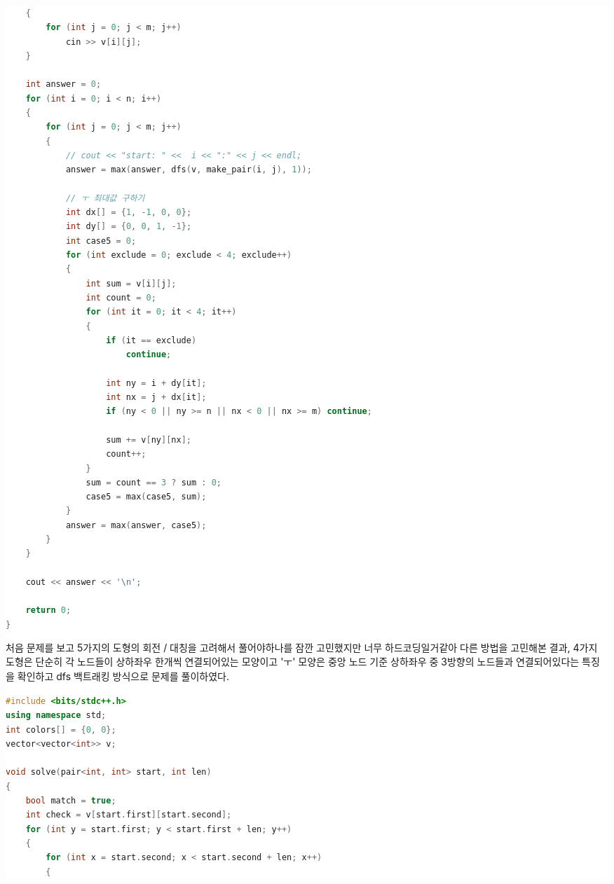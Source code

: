 ```cpp
	{
		for (int j = 0; j < m; j++)
			cin >> v[i][j];
	}

	int answer = 0;
	for (int i = 0; i < n; i++)
	{
		for (int j = 0; j < m; j++)
		{
			// cout << "start: " <<  i << ":" << j << endl;
			answer = max(answer, dfs(v, make_pair(i, j), 1));

			// ㅜ 최대값 구하기
			int dx[] = {1, -1, 0, 0};
			int dy[] = {0, 0, 1, -1};
			int case5 = 0;
			for (int exclude = 0; exclude < 4; exclude++)
			{
				int sum = v[i][j];
				int count = 0;
				for (int it = 0; it < 4; it++)
				{
					if (it == exclude)
						continue;

					int ny = i + dy[it];
					int nx = j + dx[it];
					if (ny < 0 || ny >= n || nx < 0 || nx >= m) continue;

					sum += v[ny][nx];
					count++;
				}
				sum = count == 3 ? sum : 0;
				case5 = max(case5, sum);
			}
			answer = max(answer, case5);
		}
	}

	cout << answer << '\n';

	return 0;
}
```

처음 문제를 보고 5가지의 도형의 회전 / 대칭을 고려해서 풀어야하나를 잠깐 고민했지만 너무 하드코딩일거같아 다른 방법을 고민해본 결과, 4가지 도형은 단순히 각 노드들이 상하좌우 한개씩 연결되어있는 모양이고 'ㅜ' 모양은 중앙 노드 기준 상하좌우 중 3방향의 노드들과 연결되어있다는 특징을 확인하고 dfs 백트래킹 방식으로 문제를 풀이하였다.
<br>

```cpp
#include <bits/stdc++.h>
using namespace std;
int colors[] = {0, 0};
vector<vector<int>> v;

void solve(pair<int, int> start, int len)
{
	bool match = true;
	int check = v[start.first][start.second];
	for (int y = start.first; y < start.first + len; y++)
	{
		for (int x = start.second; x < start.second + len; x++)
		{
```